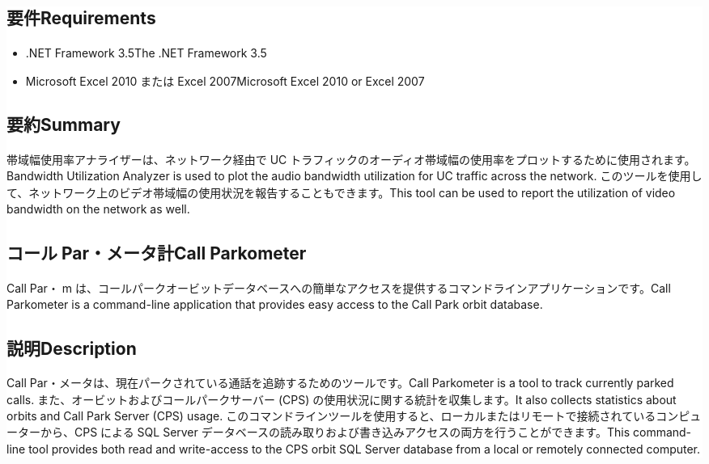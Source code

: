 <div>

## <a name="requirements"></a><span data-ttu-id="da459-313">要件</span><span class="sxs-lookup"><span data-stu-id="da459-313">Requirements</span></span>

  - <span data-ttu-id="da459-314">.NET Framework 3.5</span><span class="sxs-lookup"><span data-stu-id="da459-314">The .NET Framework 3.5</span></span>

  - <span data-ttu-id="da459-315">Microsoft Excel 2010 または Excel 2007</span><span class="sxs-lookup"><span data-stu-id="da459-315">Microsoft Excel 2010 or Excel 2007</span></span>

</div>

<div>

## <a name="summary"></a><span data-ttu-id="da459-316">要約</span><span class="sxs-lookup"><span data-stu-id="da459-316">Summary</span></span>

<span data-ttu-id="da459-317">帯域幅使用率アナライザーは、ネットワーク経由で UC トラフィックのオーディオ帯域幅の使用率をプロットするために使用されます。</span><span class="sxs-lookup"><span data-stu-id="da459-317">Bandwidth Utilization Analyzer is used to plot the audio bandwidth utilization for UC traffic across the network.</span></span> <span data-ttu-id="da459-318">このツールを使用して、ネットワーク上のビデオ帯域幅の使用状況を報告することもできます。</span><span class="sxs-lookup"><span data-stu-id="da459-318">This tool can be used to report the utilization of video bandwidth on the network as well.</span></span>

</div>

</div>

<div>

## <a name="call-parkometer"></a><span data-ttu-id="da459-319">コール Par・メータ計</span><span class="sxs-lookup"><span data-stu-id="da459-319">Call Parkometer</span></span>

<span data-ttu-id="da459-320">Call Par・ m は、コールパークオービットデータベースへの簡単なアクセスを提供するコマンドラインアプリケーションです。</span><span class="sxs-lookup"><span data-stu-id="da459-320">Call Parkometer is a command-line application that provides easy access to the Call Park orbit database.</span></span>

<div>

## <a name="description"></a><span data-ttu-id="da459-321">説明</span><span class="sxs-lookup"><span data-stu-id="da459-321">Description</span></span>

<span data-ttu-id="da459-322">Call Par・メータは、現在パークされている通話を追跡するためのツールです。</span><span class="sxs-lookup"><span data-stu-id="da459-322">Call Parkometer is a tool to track currently parked calls.</span></span> <span data-ttu-id="da459-323">また、オービットおよびコールパークサーバー (CPS) の使用状況に関する統計を収集します。</span><span class="sxs-lookup"><span data-stu-id="da459-323">It also collects statistics about orbits and Call Park Server (CPS) usage.</span></span> <span data-ttu-id="da459-324">このコマンドラインツールを使用すると、ローカルまたはリモートで接続されているコンピューターから、CPS による SQL Server データベースの読み取りおよび書き込みアクセスの両方を行うことができます。</span><span class="sxs-lookup"><span data-stu-id="da459-324">This command-line tool provides both read and write-access to the CPS orbit SQL Server database from a local or remotely connected computer.</span></span>
